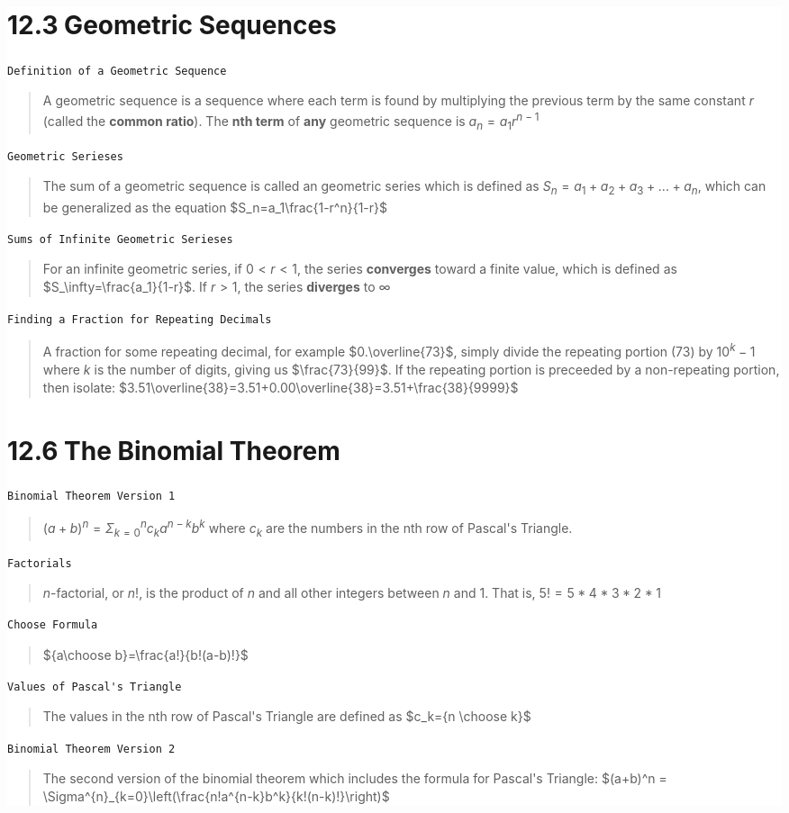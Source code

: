 # 12.3 Geometric Sequences 

`Definition of a Geometric Sequence`
> A geometric sequence is a sequence where each term is found by multiplying the previous term by the same constant $r$ (called the **common ratio**). The **nth term** of **any** geometric sequence is $a_n=a_1r^{n-1}$

`Geometric Serieses`
> The sum of a geometric sequence is called an geometric series which is defined as $S_n = a_1+a_2+a_3+...+a_n$, which can be generalized as the equation $S_n=a_1\frac{1-r^n}{1-r}$

`Sums of Infinite Geometric Serieses`
> For an infinite geometric series, if $0\lt r \lt 1$, the series **converges** toward a finite value, which is defined as $S_\infty=\frac{a_1}{1-r}$. If $r\gt 1$, the series **diverges** to $\infty$

`Finding a Fraction for Repeating Decimals`
> A fraction for some repeating decimal, for example $0.\overline{73}$, simply divide the repeating portion ($73$) by $10^k-1$ where $k$ is the number of digits, giving us $\frac{73}{99}$. If the repeating portion is preceeded by a non-repeating portion, then isolate: $3.51\overline{38}=3.51+0.00\overline{38}=3.51+\frac{38}{9999}$

# 12.6 The Binomial Theorem 

`Binomial Theorem Version 1`
> $(a+b)^n=\Sigma^{n}_{k=0}c_ka^{n-k}b^k$ where $c_k$ are the numbers in the nth row of Pascal's Triangle.

`Factorials`
> $n$-factorial, or $n!$, is the product of $n$ and all other integers between $n$ and 1. That is, $5!=5*4*3*2*1$

`Choose Formula`
> ${a\choose b}=\frac{a!}{b!(a-b)!}$

`Values of Pascal's Triangle`
> The values in the nth row of Pascal's Triangle are defined as $c_k={n \choose k}$

`Binomial Theorem Version 2`
> The second version of the binomial theorem which includes the formula for Pascal's Triangle: $(a+b)^n = \Sigma^{n}_{k=0}\left(\frac{n!a^{n-k}b^k}{k!(n-k)!}\right)$